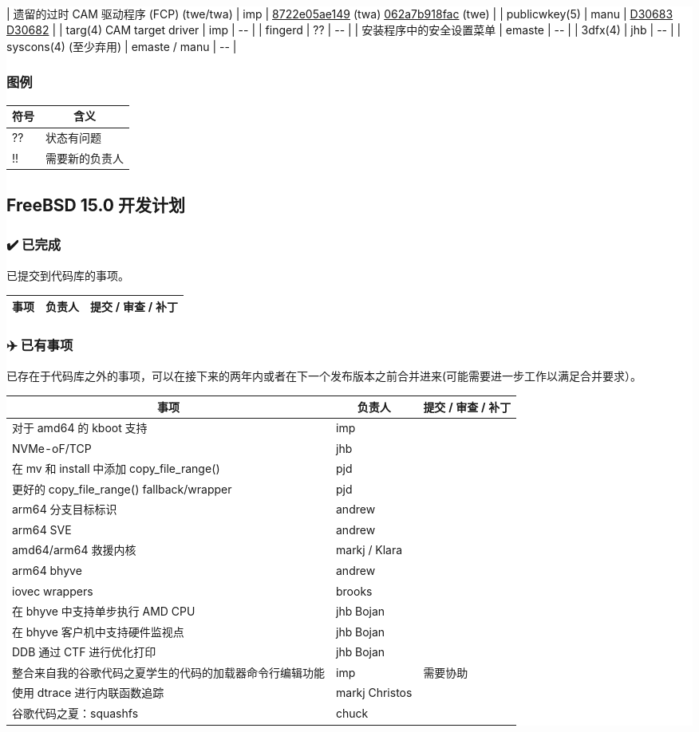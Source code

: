 | 遗留的过时 CAM 驱动程序 (FCP) (twe/twa)  | imp              | [8722e05ae149](https://cgit.freebsd.org/src/commit/?id=8722e05ae1496968114f4be1a68bf5ea62cdbd78) (twa) [062a7b918fac](https://cgit.freebsd.org/src/commit/?id=062a7b918fac638e0cce0d8c087d7f2190c59b1e) (twe) |
| publicwkey(5)                            | manu             | [D30683](https://reviews.freebsd.org/D30683) [D30682](https://reviews.freebsd.org/D30682)                                                                                                                     |
| targ(4) CAM target driver                | imp              | --                                                                                                                                                                                                            |
| fingerd                                  | ??               | --                                                                                                                                                                                                            |
| 安装程序中的安全设置菜单                 | emaste           | --                                                                                                                                                                                                            |
| 3dfx(4)                                  | jhb              | --                                                                                                                                                                                                            |
| syscons(4) (至少弃用)                    | emaste / manu    | --                                                                                                                                                                                                            |

### 图例

| 符号 | 含义           |
| ---- | -------------- |
| ??   | 状态有问题     |
| !!   | 需要新的负责人 |

## FreeBSD 15.0 开发计划

### ✔️ 已完成

已提交到代码库的事项。

| 事项 | 负责人 | 提交 / 审查 / 补丁 |
| ---- | ------ | ------------------ |

### ✈️ 已有事项

已存在于代码库之外的事项，可以在接下来的两年内或者在下一个发布版本之前合并进来(可能需要进一步工作以满足合并要求）。

| 事项                                             | 负责人         | 提交 / 审查 / 补丁 |
| ------------------------------------------------ | -------------- | ------------------ |
| 对于 amd64 的 kboot 支持                         | imp            |                    |
| NVMe-oF/TCP                                      | jhb            |                    |
| 在 mv 和 install 中添加 copy_file_range()        | pjd            |                    |
| 更好的 copy_file_range() fallback/wrapper       | pjd            |                    |
| arm64 分支目标标识                               | andrew         |                    |
| arm64 SVE                                        | andrew         |                    |
| amd64/arm64 救援内核                             | markj / Klara  |                    |
| arm64 bhyve                                      | andrew         |                    |
| iovec wrappers                                  | brooks         |                    |
| 在 bhyve 中支持单步执行 AMD CPU                  | jhb Bojan      |                    |
| 在 bhyve 客户机中支持硬件监视点                  | jhb Bojan      |                    |
| DDB 通过 CTF 进行优化打印                        | jhb Bojan      |
| 整合来自我的谷歌代码之夏学生的代码的加载器命令行编辑功能 | imp            | 需要协助           |
| 使用 dtrace 进行内联函数追踪                     | markj Christos |                    |
| 谷歌代码之夏：squashfs                                   | chuck          |                    |
